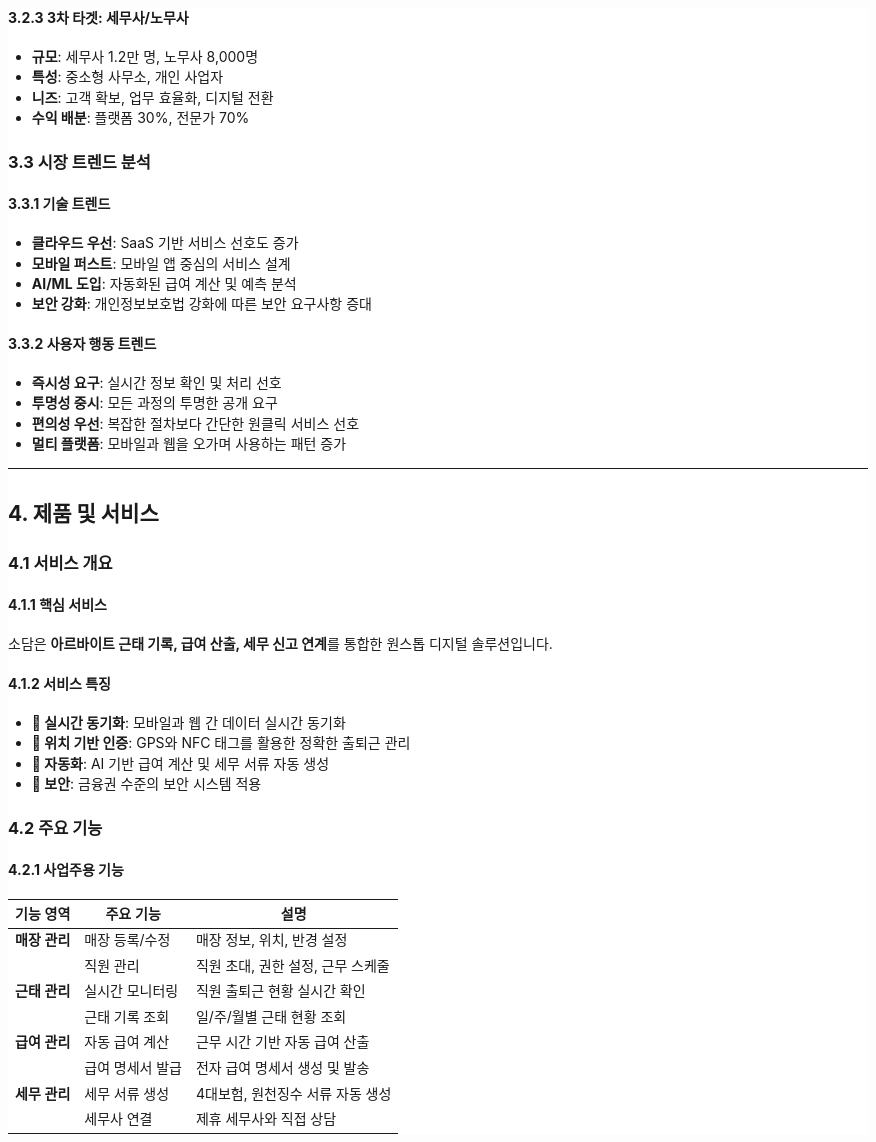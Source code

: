 #### 3.2.3 3차 타겟: 세무사/노무사

- **규모**: 세무사 1.2만 명, 노무사 8,000명
- **특성**: 중소형 사무소, 개인 사업자
- **니즈**: 고객 확보, 업무 효율화, 디지털 전환
- **수익 배분**: 플랫폼 30%, 전문가 70%

### 3.3 시장 트렌드 분석

#### 3.3.1 기술 트렌드

- **클라우드 우선**: SaaS 기반 서비스 선호도 증가
- **모바일 퍼스트**: 모바일 앱 중심의 서비스 설계
- **AI/ML 도입**: 자동화된 급여 계산 및 예측 분석
- **보안 강화**: 개인정보보호법 강화에 따른 보안 요구사항 증대

#### 3.3.2 사용자 행동 트렌드

- **즉시성 요구**: 실시간 정보 확인 및 처리 선호
- **투명성 중시**: 모든 과정의 투명한 공개 요구
- **편의성 우선**: 복잡한 절차보다 간단한 원클릭 서비스 선호
- **멀티 플랫폼**: 모바일과 웹을 오가며 사용하는 패턴 증가

---

## 4. 제품 및 서비스

### 4.1 서비스 개요

#### 4.1.1 핵심 서비스

소담은 **아르바이트 근태 기록, 급여 산출, 세무 신고 연계**를 통합한 원스톱 디지털 솔루션입니다.

#### 4.1.2 서비스 특징

- **🔄 실시간 동기화**: 모바일과 웹 간 데이터 실시간 동기화
- **📍 위치 기반 인증**: GPS와 NFC 태그를 활용한 정확한 출퇴근 관리
- **🤖 자동화**: AI 기반 급여 계산 및 세무 서류 자동 생성
- **🔐 보안**: 금융권 수준의 보안 시스템 적용

### 4.2 주요 기능

#### 4.2.1 사업주용 기능

| 기능 영역     | 주요 기능     | 설명                   |
|-----------|-----------|----------------------|
| **매장 관리** | 매장 등록/수정  | 매장 정보, 위치, 반경 설정     |
|           | 직원 관리     | 직원 초대, 권한 설정, 근무 스케줄 |
| **근태 관리** | 실시간 모니터링  | 직원 출퇴근 현황 실시간 확인     |
|           | 근태 기록 조회  | 일/주/월별 근태 현황 조회      |
| **급여 관리** | 자동 급여 계산  | 근무 시간 기반 자동 급여 산출    |
|           | 급여 명세서 발급 | 전자 급여 명세서 생성 및 발송    |
| **세무 관리** | 세무 서류 생성  | 4대보험, 원천징수 서류 자동 생성  |
|           | 세무사 연결    | 제휴 세무사와 직접 상담        |
